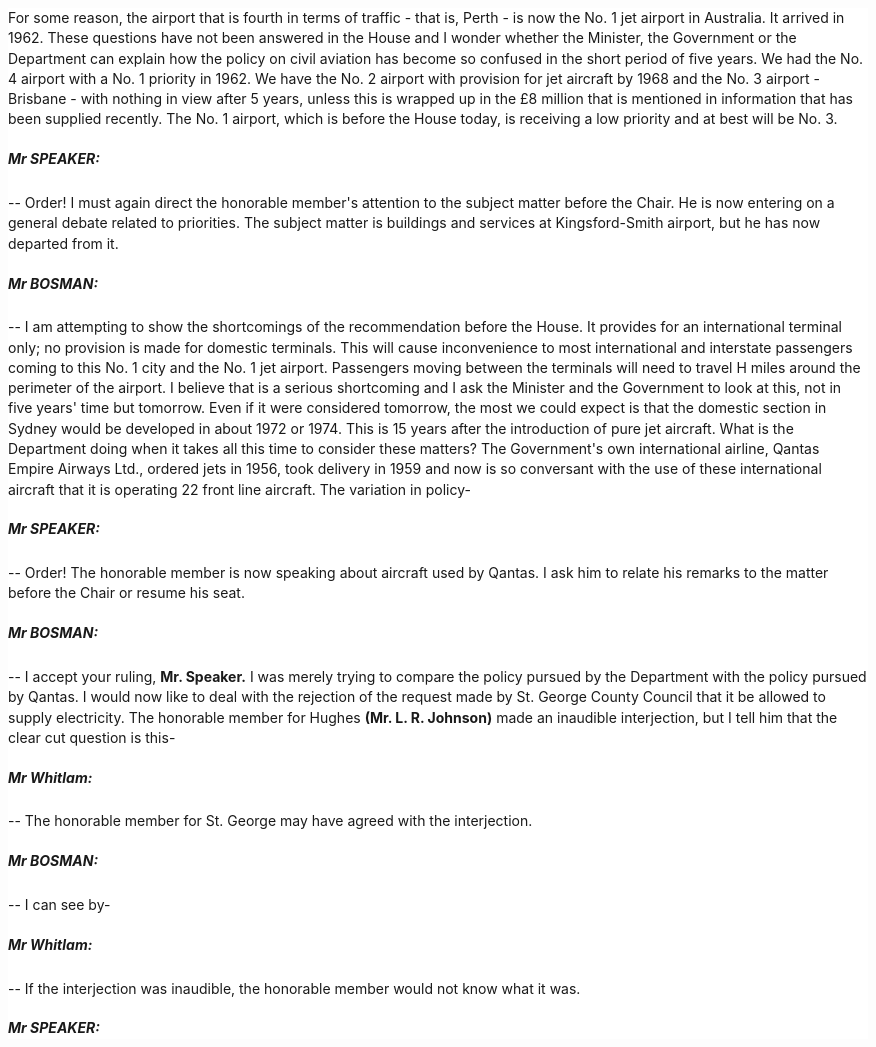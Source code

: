 For some reason, the airport that is fourth in terms of traffic - that is, Perth - is now the No. 1 jet airport in Australia. It arrived in 1962. These questions have not been answered in the House and I wonder whether the Minister, the Government or the Department can explain how the policy on civil aviation has become so confused in the short period of five years. We had the No. 4 airport with a No. 1 priority in 1962. We have the No. 2 airport with provision for jet aircraft by 1968 and the No. 3 airport - Brisbane - with nothing in view after 5 years, unless this is wrapped up in the £8 million that is mentioned in information that has been supplied recently. The No. 1 airport, which is before the House today, is receiving a low priority and at best will be No. 3. 

##### Mr SPEAKER:

-- Order! I must again direct the honorable member's attention to the subject matter before the Chair. He is now entering on a general debate related to priorities. The subject matter is buildings and services at Kingsford-Smith airport, but he has now departed from it. 

##### Mr BOSMAN:

--  I am attempting to show the shortcomings of the recommendation before the House. It provides for an international terminal only; no provision is made for domestic terminals. This will cause inconvenience to most international and interstate passengers coming to this No. 1 city and the No. 1 jet airport. Passengers moving between the terminals will need to travel H miles around the perimeter of the airport. I believe that is a serious shortcoming and I ask the Minister and the Government to look at this, not in five years' time but tomorrow. Even if it were considered tomorrow, the most we could expect is that the domestic section in Sydney would be developed in about 1972 or 1974. This is 15 years after the introduction of pure jet aircraft. What is the Department doing when it takes all this time to consider these matters? The Government's own international airline, Qantas Empire Airways Ltd., ordered jets in 1956, took delivery in 1959 and now is so conversant with the use of these international aircraft that it is operating 22 front line aircraft. The variation in policy- 

##### Mr SPEAKER:

--  Order! The honorable member is now speaking about aircraft used by Qantas. I ask him to relate his remarks to the matter before the Chair or resume his seat. 

##### Mr BOSMAN:

-- I accept your ruling,  **Mr. Speaker.**  I was merely trying to compare the policy pursued by the Department with the policy pursued by Qantas. I would now like to deal with the rejection of the request made by St. George County Council that it be allowed to supply electricity. The honorable member for Hughes  **(Mr. L. R. Johnson)**  made an inaudible interjection, but I tell him that the clear cut question is this- 

##### Mr Whitlam:

-- The honorable member for St. George may have agreed with the interjection. 

##### Mr BOSMAN:

-- I can see by- 

##### Mr Whitlam:

-- If the interjection was inaudible, the honorable member would not know what it was. 

##### Mr SPEAKER:
